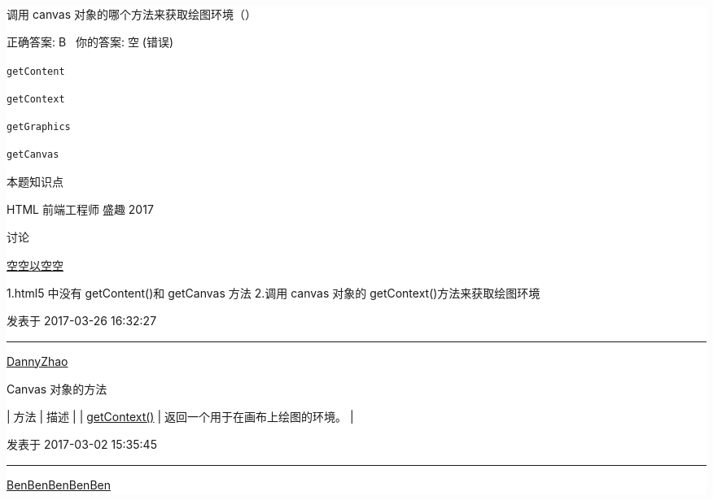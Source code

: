 调用 canvas 对象的哪个方法来获取绘图环境（）

正确答案: B   你的答案: 空 (错误)

```cpp
getContent
```

```cpp
getContext
```

```cpp
getGraphics
```

```cpp
getCanvas
```

本题知识点

HTML 前端工程师 盛趣 2017

讨论

[空空以空空](https://www.nowcoder.com/profile/479441)

1.html5 中没有 getContent()和 getCanvas 方法
2.调用 canvas 对象的 getContext()方法来获取绘图环境

发表于 2017-03-26 16:32:27

* * *

[DannyZhao](https://www.nowcoder.com/profile/1991078)

Canvas 对象的方法

| 方法 | 描述 |
| [getContext()](http://www.w3school.com.cn/jsref/met_canvas_getcontext.asp) | 返回一个用于在画布上绘图的环境。 |

发表于 2017-03-02 15:35:45

* * *

[BenBenBenBenBen](https://www.nowcoder.com/profile/8968625)
